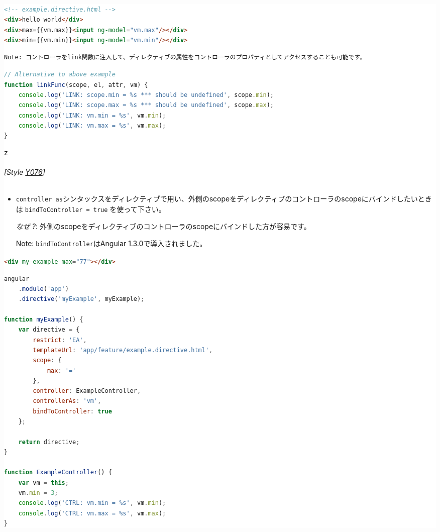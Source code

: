   ```html
  <!-- example.directive.html -->
  <div>hello world</div>
  <div>max={{vm.max}}<input ng-model="vm.max"/></div>
  <div>min={{vm.min}}<input ng-model="vm.min"/></div>
  ```

    Note: コントローラをlink関数に注入して、ディレクティブの属性をコントローラのプロパティとしてアクセスすることも可能です。

  ```javascript
  // Alternative to above example
  function linkFunc(scope, el, attr, vm) {
      console.log('LINK: scope.min = %s *** should be undefined', scope.min);
      console.log('LINK: scope.max = %s *** should be undefined', scope.max);
      console.log('LINK: vm.min = %s', vm.min);
      console.log('LINK: vm.max = %s', vm.max);
  }
  ```
z
###### [Style [Y076](#style-y076)]

  - `controller as`シンタックスをディレクティブで用い、外側のscopeをディレクティブのコントローラのscopeにバインドしたいときは `bindToController = true` を使って下さい。

    *なぜ ?*: 外側のscopeをディレクティブのコントローラのscopeにバインドした方が容易です。

    Note: `bindToController`はAngular 1.3.0で導入されました。

  ```html
  <div my-example max="77"></div>
  ```

  ```javascript
  angular
      .module('app')
      .directive('myExample', myExample);

  function myExample() {
      var directive = {
          restrict: 'EA',
          templateUrl: 'app/feature/example.directive.html',
          scope: {
              max: '='
          },
          controller: ExampleController,
          controllerAs: 'vm',
          bindToController: true
      };

      return directive;
  }

  function ExampleController() {
      var vm = this;
      vm.min = 3;
      console.log('CTRL: vm.min = %s', vm.min);
      console.log('CTRL: vm.max = %s', vm.max);
  }
  ```
